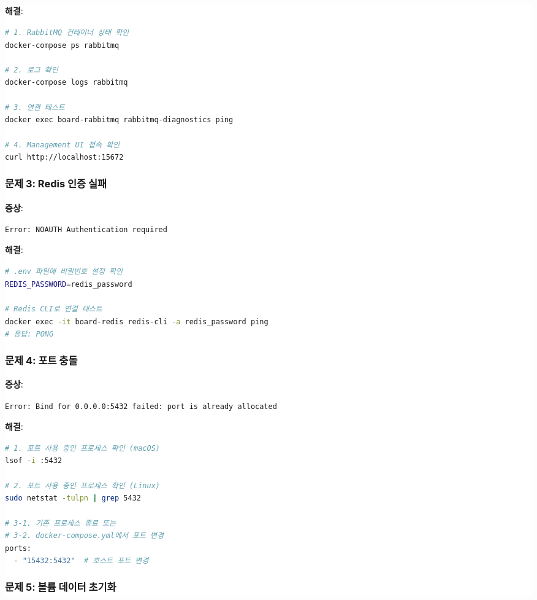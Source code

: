 **해결**:
```bash
# 1. RabbitMQ 컨테이너 상태 확인
docker-compose ps rabbitmq

# 2. 로그 확인
docker-compose logs rabbitmq

# 3. 연결 테스트
docker exec board-rabbitmq rabbitmq-diagnostics ping

# 4. Management UI 접속 확인
curl http://localhost:15672
```

### 문제 3: Redis 인증 실패

**증상**:
```
Error: NOAUTH Authentication required
```

**해결**:
```bash
# .env 파일에 비밀번호 설정 확인
REDIS_PASSWORD=redis_password

# Redis CLI로 연결 테스트
docker exec -it board-redis redis-cli -a redis_password ping
# 응답: PONG
```

### 문제 4: 포트 충돌

**증상**:
```
Error: Bind for 0.0.0.0:5432 failed: port is already allocated
```

**해결**:
```bash
# 1. 포트 사용 중인 프로세스 확인 (macOS)
lsof -i :5432

# 2. 포트 사용 중인 프로세스 확인 (Linux)
sudo netstat -tulpn | grep 5432

# 3-1. 기존 프로세스 종료 또는
# 3-2. docker-compose.yml에서 포트 변경
ports:
  - "15432:5432"  # 호스트 포트 변경
```

### 문제 5: 볼륨 데이터 초기화
